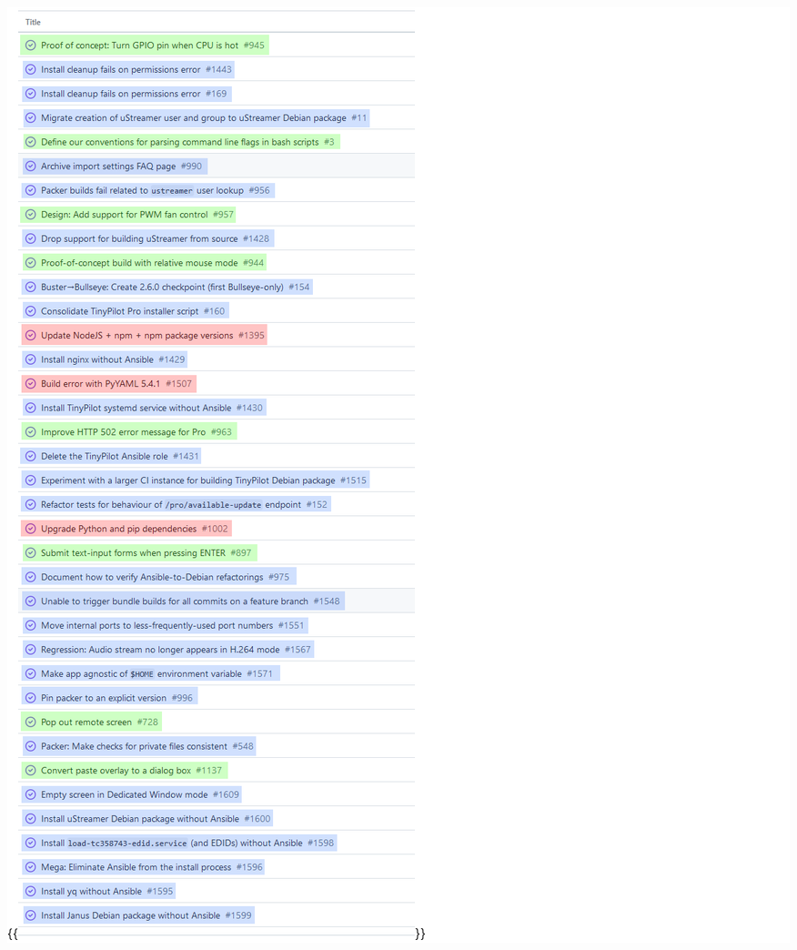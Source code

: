 {{<img src="three-category-2.6.1.webp" max-width="350px" has-border="true" caption="The tasks in TinyPilot's [2.6.1 release](https://tinypilotkvm.com/pro/changes#261), colored according to improving the product (green), automation and reducing complexity (blue), and regular maintenance (red)">}}
